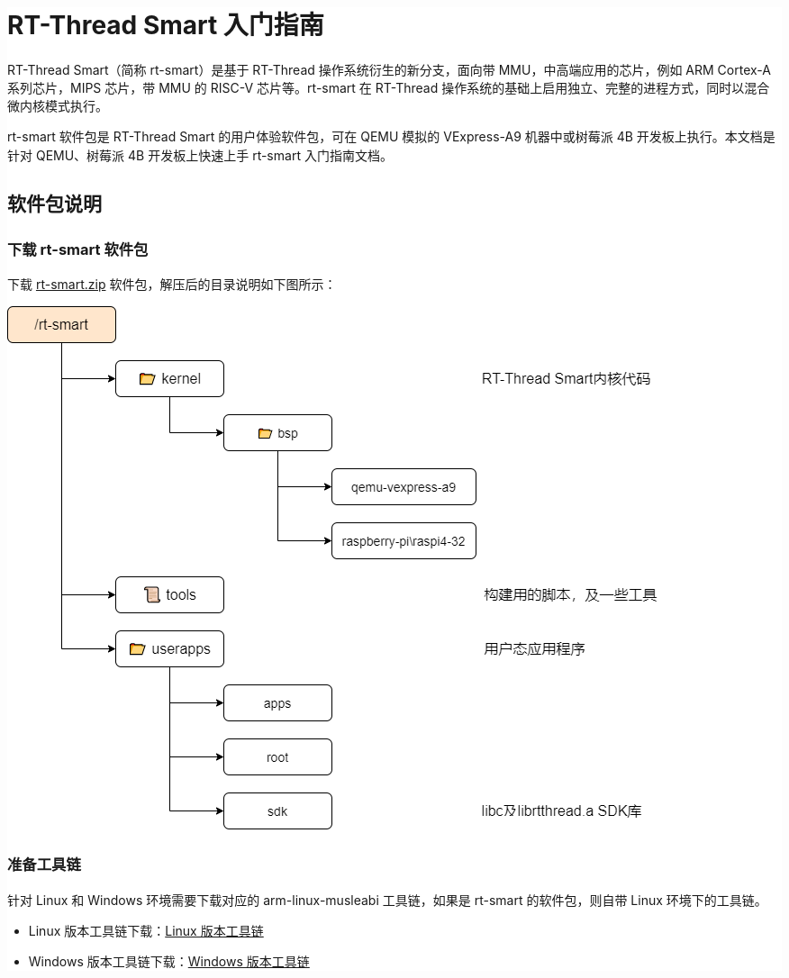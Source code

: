 # RT-Thread Smart 入门指南

RT-Thread Smart（简称 rt-smart）是基于 RT-Thread 操作系统衍生的新分支，面向带 MMU，中高端应用的芯片，例如 ARM Cortex-A 系列芯片，MIPS 芯片，带 MMU 的 RISC-V 芯片等。rt-smart 在 RT-Thread 操作系统的基础上启用独立、完整的进程方式，同时以混合微内核模式执行。

rt-smart 软件包是 RT-Thread Smart 的用户体验软件包，可在 QEMU 模拟的 VExpress-A9 机器中或树莓派 4B 开发板上执行。本文档是针对 QEMU、树莓派 4B 开发板上快速上手 rt-smart 入门指南文档。

## 软件包说明
### 下载 rt-smart 软件包

下载 [rt-smart.zip](http://117.143.63.254:9012/www/rt-smart/) 软件包，解压后的目录说明如下图所示：

![contents](figures/contents.png)

### 准备工具链

针对 Linux 和 Windows 环境需要下载对应的 arm-linux-musleabi 工具链，如果是 rt-smart 的软件包，则自带 Linux 环境下的工具链。

- Linux 版本工具链下载：[Linux 版本工具链](http://117.143.63.254:9012/www/rt-smart/)

- Windows 版本工具链下载：[Windows 版本工具链](http://117.143.63.254:9012/www/rt-smart/)
